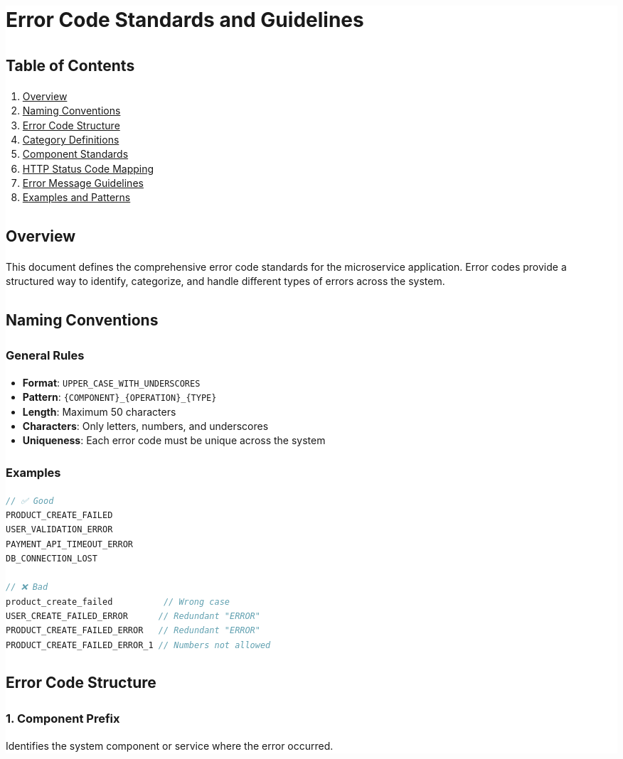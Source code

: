 # Error Code Standards and Guidelines

## Table of Contents
1. [Overview](#overview)
2. [Naming Conventions](#naming-conventions)
3. [Error Code Structure](#error-code-structure)
4. [Category Definitions](#category-definitions)
5. [Component Standards](#component-standards)
6. [HTTP Status Code Mapping](#http-status-code-mapping)
7. [Error Message Guidelines](#error-message-guidelines)
8. [Examples and Patterns](#examples-and-patterns)

## Overview

This document defines the comprehensive error code standards for the microservice application. Error codes provide a structured way to identify, categorize, and handle different types of errors across the system.

## Naming Conventions

### General Rules
- **Format**: `UPPER_CASE_WITH_UNDERSCORES`
- **Pattern**: `{COMPONENT}_{OPERATION}_{TYPE}`
- **Length**: Maximum 50 characters
- **Characters**: Only letters, numbers, and underscores
- **Uniqueness**: Each error code must be unique across the system

### Examples
```go
// ✅ Good
PRODUCT_CREATE_FAILED
USER_VALIDATION_ERROR
PAYMENT_API_TIMEOUT_ERROR
DB_CONNECTION_LOST

// ❌ Bad
product_create_failed          // Wrong case
USER_CREATE_FAILED_ERROR      // Redundant "ERROR"
PRODUCT_CREATE_FAILED_ERROR   // Redundant "ERROR"
PRODUCT_CREATE_FAILED_ERROR_1 // Numbers not allowed
```

## Error Code Structure

### 1. Component Prefix
Identifies the system component or service where the error occurred.
